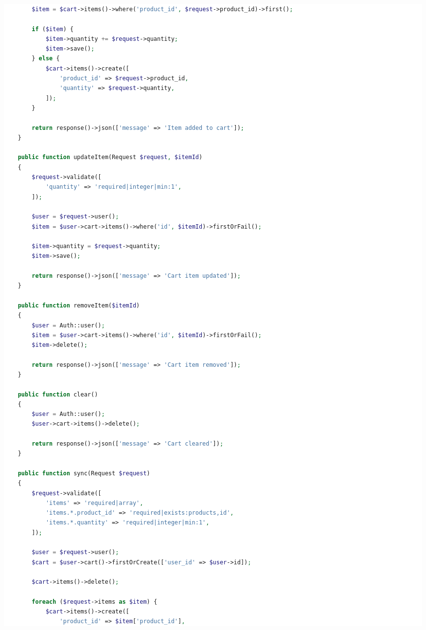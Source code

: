 ```php
        $item = $cart->items()->where('product_id', $request->product_id)->first();

        if ($item) {
            $item->quantity += $request->quantity;
            $item->save();
        } else {
            $cart->items()->create([
                'product_id' => $request->product_id,
                'quantity' => $request->quantity,
            ]);
        }

        return response()->json(['message' => 'Item added to cart']);
    }
    
    public function updateItem(Request $request, $itemId)
    {
        $request->validate([
            'quantity' => 'required|integer|min:1',
        ]);

        $user = $request->user();
        $item = $user->cart->items()->where('id', $itemId)->firstOrFail();

        $item->quantity = $request->quantity;
        $item->save();

        return response()->json(['message' => 'Cart item updated']);
    }
    
    public function removeItem($itemId)
    {
        $user = Auth::user();
        $item = $user->cart->items()->where('id', $itemId)->firstOrFail();
        $item->delete();

        return response()->json(['message' => 'Cart item removed']);
    }
    
    public function clear()
    {
        $user = Auth::user();
        $user->cart->items()->delete();

        return response()->json(['message' => 'Cart cleared']);
    }
    
    public function sync(Request $request)
    {
        $request->validate([
            'items' => 'required|array',
            'items.*.product_id' => 'required|exists:products,id',
            'items.*.quantity' => 'required|integer|min:1',
        ]);

        $user = $request->user();
        $cart = $user->cart()->firstOrCreate(['user_id' => $user->id]);

        $cart->items()->delete();

        foreach ($request->items as $item) {
            $cart->items()->create([
                'product_id' => $item['product_id'],
```